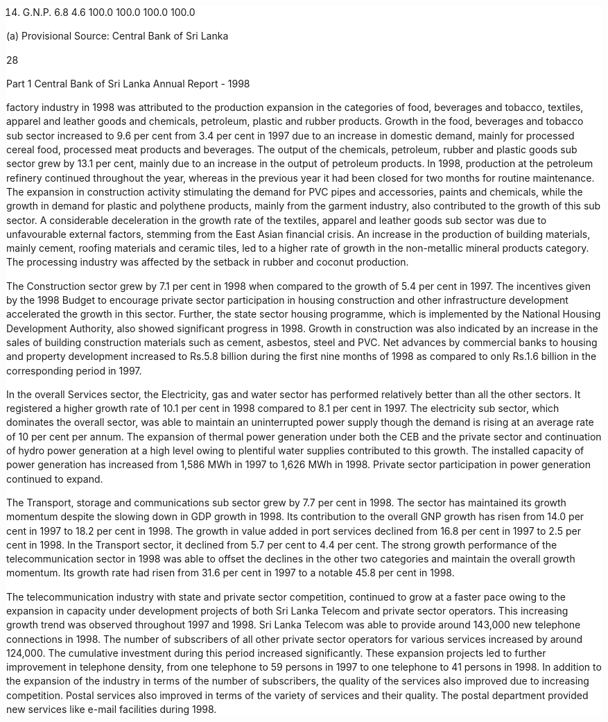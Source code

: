 14. G.N.P. 6.8 4.6 100.0 100.0 100.0 100.0

(a) Provisional Source: Central Bank of Sri Lanka

28

Part 1 Central Bank of Sri Lanka Annual Report - 1998

factory industry in 1998 was attributed to the production expansion in the categories of food, beverages and tobacco, textiles, apparel and leather goods and chemicals, petroleum, plastic and rubber products. Growth in the food, beverages and tobacco sub sector increased to 9.6 per cent from 3.4 per cent in 1997 due to an increase in domestic demand, mainly for processed cereal food, processed meat products and beverages. The output of the chemicals, petroleum, rubber and plastic goods sub sector grew by 13.1 per cent, mainly due to an increase in the output of petroleum products. In 1998, production at the petroleum refinery continued throughout the year, whereas in the previous year it had been closed for two months for routine maintenance. The expansion in construction activity stimulating the demand for PVC pipes and accessories, paints and chemicals, while the growth in demand for plastic and polythene products, mainly from the garment industry, also contributed to the growth of this sub sector. A considerable deceleration in the growth rate of the textiles, apparel and leather goods sub sector was due to unfavourable external factors, stemming from the East Asian financial crisis. An increase in the production of building materials, mainly cement, roofing materials and ceramic tiles, led to a higher rate of growth in the non-metallic mineral products category. The processing industry was affected by the setback in rubber and coconut production.

The Construction sector grew by 7.1 per cent in 1998 when compared to the growth of 5.4 per cent in 1997. The incentives given by the 1998 Budget to encourage private sector participation in housing construction and other infrastructure development accelerated the growth in this sector. Further, the state sector housing programme, which is implemented by the National Housing Development Authority, also showed significant progress in 1998. Growth in construction was also indicated by an increase in the sales of building construction materials such as cement, asbestos, steel and PVC. Net advances by commercial banks to housing and property development increased to Rs.5.8 billion during the first nine months of 1998 as compared to only Rs.1.6 billion in the corresponding period in 1997.

In the overall Services sector, the Electricity, gas and water sector has performed relatively better than all the other sectors. It registered a higher growth rate of 10.1 per cent in 1998 compared to 8.1 per cent in 1997. The electricity sub sector, which dominates the overall sector, was able to maintain an uninterrupted power supply though the demand is rising at an average rate of 10 per cent per annum. The expansion of thermal power generation under both the CEB and the private sector and continuation of hydro power generation at a high level owing to plentiful water supplies contributed to this growth. The installed capacity of power generation has increased from 1,586 MWh in 1997 to 1,626 MWh in 1998. Private sector participation in power generation continued to expand.

The Transport, storage and communications sub sector grew by 7.7 per cent in 1998. The sector has maintained its growth momentum despite the slowing down in GDP growth in 1998. Its contribution to the overall GNP growth has risen from 14.0 per cent in 1997 to 18.2 per cent in 1998. The growth in value added in port services declined from 16.8 per cent in 1997 to 2.5 per cent in 1998. In the Transport sector, it declined from 5.7 per cent to 4.4 per cent. The strong growth performance of the telecommunication sector in 1998 was able to offset the declines in the other two categories and maintain the overall growth momentum. Its growth rate had risen from 31.6 per cent in 1997 to a notable 45.8 per cent in 1998.

The telecommunication industry with state and private sector competition, continued to grow at a faster pace owing to the expansion in capacity under development projects of both Sri Lanka Telecom and private sector operators. This increasing growth trend was observed throughout 1997 and 1998. Sri Lanka Telecom was able to provide around 143,000 new telephone connections in 1998. The number of subscribers of all other private sector operators for various services increased by around 124,000. The cumulative investment during this period increased significantly. These expansion projects led to further improvement in telephone density, from one telephone to 59 persons in 1997 to one telephone to 41 persons in 1998. In addition to the expansion of the industry in terms of the number of subscribers, the quality of the services also improved due to increasing competition. Postal services also improved in terms of the variety of services and their quality. The postal department provided new services like e-mail facilities during 1998.
